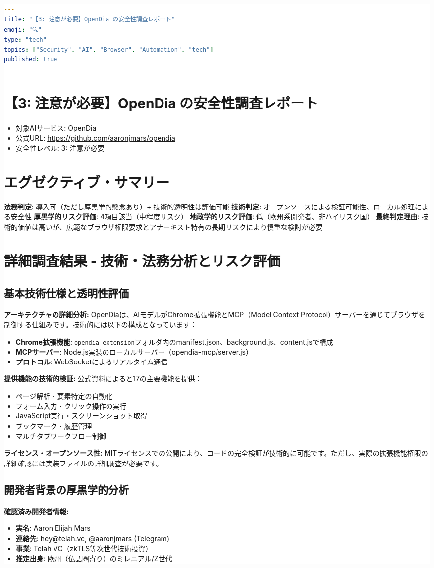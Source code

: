 ```yaml
---
title: "【3: 注意が必要】OpenDia の安全性調査レポート"
emoji: "🔍"
type: "tech"
topics: ["Security", "AI", "Browser", "Automation", "tech"]
published: true
---
```


# 【3: 注意が必要】OpenDia の安全性調査レポート

- 対象AIサービス: OpenDia
- 公式URL: https://github.com/aaronjmars/opendia
- 安全性レベル: 3: 注意が必要

# エグゼクティブ・サマリー

**法務判定**: 導入可（ただし厚黒学的懸念あり）+ 技術的透明性は評価可能
**技術判定**: オープンソースによる検証可能性、ローカル処理による安全性
**厚黒学的リスク評価**: 4項目該当（中程度リスク）
**地政学的リスク評価**: 低（欧州系開発者、非ハイリスク国）
**最終判定理由**: 技術的価値は高いが、広範なブラウザ権限要求とアナーキスト特有の長期リスクにより慎重な検討が必要

# 詳細調査結果 - 技術・法務分析とリスク評価

## 基本技術仕様と透明性評価

**アーキテクチャの詳細分析:**
OpenDiaは、AIモデルがChrome拡張機能とMCP（Model Context Protocol）サーバーを通じてブラウザを制御する仕組みです。技術的には以下の構成となっています：

- **Chrome拡張機能**: `opendia-extension`フォルダ内のmanifest.json、background.js、content.jsで構成
- **MCPサーバー**: Node.js実装のローカルサーバー（opendia-mcp/server.js）
- **プロトコル**: WebSocketによるリアルタイム通信

**提供機能の技術的検証:**
公式資料によると17の主要機能を提供：
- ページ解析・要素特定の自動化
- フォーム入力・クリック操作の実行
- JavaScript実行・スクリーンショット取得
- ブックマーク・履歴管理
- マルチタブワークフロー制御

**ライセンス・オープンソース性:**
MITライセンスでの公開により、コードの完全検証が技術的に可能です。ただし、実際の拡張機能権限の詳細確認には実装ファイルの詳細調査が必要です。

## 開発者背景の厚黒学的分析

**確認済み開発者情報:**
- **実名**: Aaron Elijah Mars
- **連絡先**: hey@telah.vc, @aaronjmars (Telegram)
- **事業**: Telah VC（zkTLS等次世代技術投資）
- **推定出身**: 欧州（仏語圏寄り）のミレニアル/Z世代
